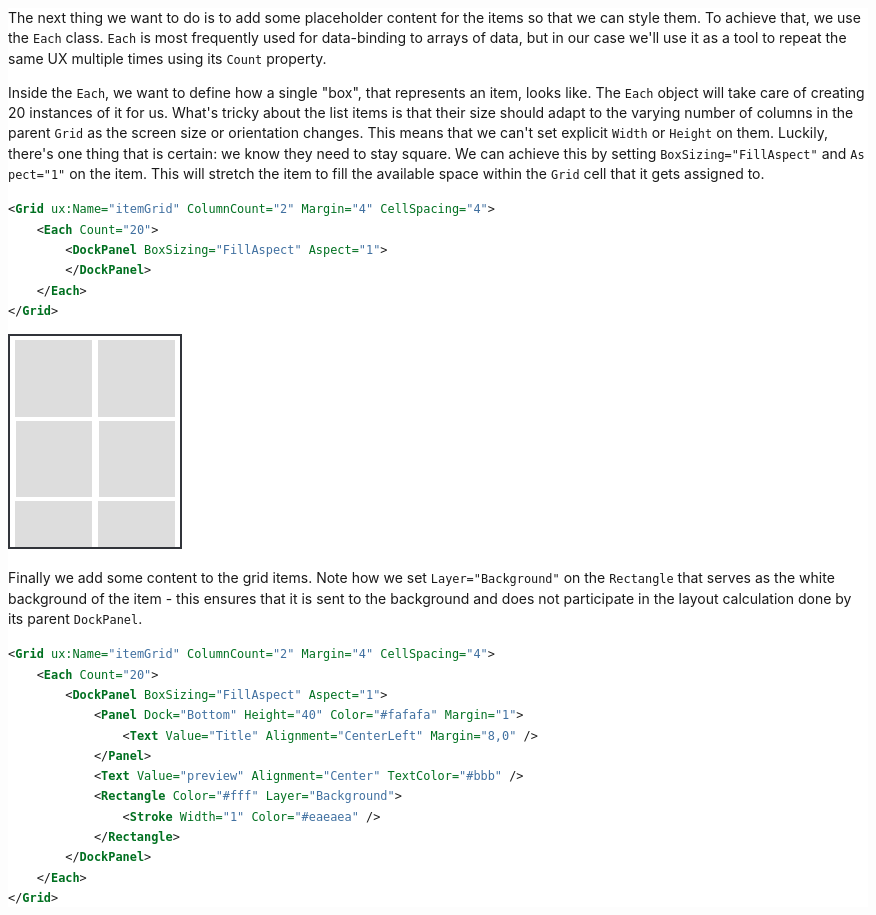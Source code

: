 The next thing we want to do is to add some placeholder content for the items so that we can style them. To achieve that, we use the `Each` class. `Each` is most frequently used for data-binding to arrays of data, but in our case we'll use it as a tool to repeat the same UX multiple times using its `Count` property.

Inside the `Each`, we want to define how a single "box", that represents an item, looks like. The `Each` object will take care of creating 20 instances of it for us. What's tricky about the list items is that their size should adapt to the varying number of columns in the parent `Grid` as the screen size or orientation changes. This means that we can't set explicit `Width` or `Height` on them. Luckily, there's one thing that is certain: we know they need to stay square. We can achieve this by setting `BoxSizing="FillAspect"` and `Aspect="1"` on the item. This will stretch the item to fill the available space within the `Grid` cell that it gets assigned to.

```xml
<Grid ux:Name="itemGrid" ColumnCount="2" Margin="4" CellSpacing="4">
	<Each Count="20">
		<DockPanel BoxSizing="FillAspect" Aspect="1">
		</DockPanel>
	</Each>
</Grid>
```

![hands on 3](../../media/responsive-layout/hand_on_3.png)

Finally we add some content to the grid items. Note how we set `Layer="Background"` on the `Rectangle` that serves as the white background of the item - this ensures that it is sent to the background and does not participate in the layout calculation done by its parent `DockPanel`.

```xml
<Grid ux:Name="itemGrid" ColumnCount="2" Margin="4" CellSpacing="4">
	<Each Count="20">
		<DockPanel BoxSizing="FillAspect" Aspect="1">
			<Panel Dock="Bottom" Height="40" Color="#fafafa" Margin="1">
				<Text Value="Title" Alignment="CenterLeft" Margin="8,0" />
			</Panel>
			<Text Value="preview" Alignment="Center" TextColor="#bbb" />
			<Rectangle Color="#fff" Layer="Background">
				<Stroke Width="1" Color="#eaeaea" />
			</Rectangle>
		</DockPanel>
	</Each>
</Grid>
```
